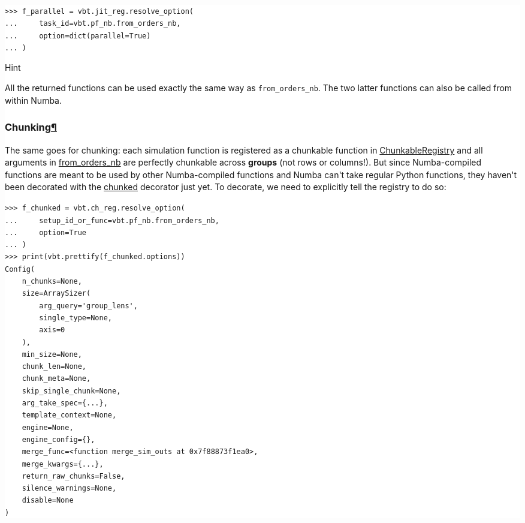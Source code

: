 ```
>>> f_parallel = vbt.jit_reg.resolve_option(
...     task_id=vbt.pf_nb.from_orders_nb, 
...     option=dict(parallel=True)
... )

```

Hint

All the returned functions can be used exactly the same way as `from_orders_nb`. The two latter functions can also be called from within Numba.

### Chunking[¶](https://vectorbt.pro/pvt_40509f46/documentation/portfolio/from-orders/#chunking "Permanent link")

The same goes for chunking: each simulation function is registered as a chunkable function in [ChunkableRegistry](https://vectorbt.pro/pvt_40509f46/api/registries/ch_registry/#vectorbtpro.registries.ch_registry.ChunkableRegistry) and all arguments in [from\_orders\_nb](https://vectorbt.pro/pvt_40509f46/api/portfolio/nb/from_orders/#vectorbtpro.portfolio.nb.from_orders.from_orders_nb) are perfectly chunkable across **groups** (not rows or columns!). But since Numba-compiled functions are meant to be used by other Numba-compiled functions and Numba can't take regular Python functions, they haven't been decorated with the [chunked](https://vectorbt.pro/pvt_40509f46/api/utils/chunking/#vectorbtpro.utils.chunking.chunked) decorator just yet. To decorate, we need to explicitly tell the registry to do so:

```
>>> f_chunked = vbt.ch_reg.resolve_option(
...     setup_id_or_func=vbt.pf_nb.from_orders_nb, 
...     option=True  
... )
>>> print(vbt.prettify(f_chunked.options))
Config(
    n_chunks=None,
    size=ArraySizer(
        arg_query='group_lens',
        single_type=None,
        axis=0
    ),
    min_size=None,
    chunk_len=None,
    chunk_meta=None,
    skip_single_chunk=None,
    arg_take_spec={...},
    template_context=None,
    engine=None,
    engine_config={},
    merge_func=<function merge_sim_outs at 0x7f88873f1ea0>,
    merge_kwargs={...},
    return_raw_chunks=False,
    silence_warnings=None,
    disable=None
)

```
